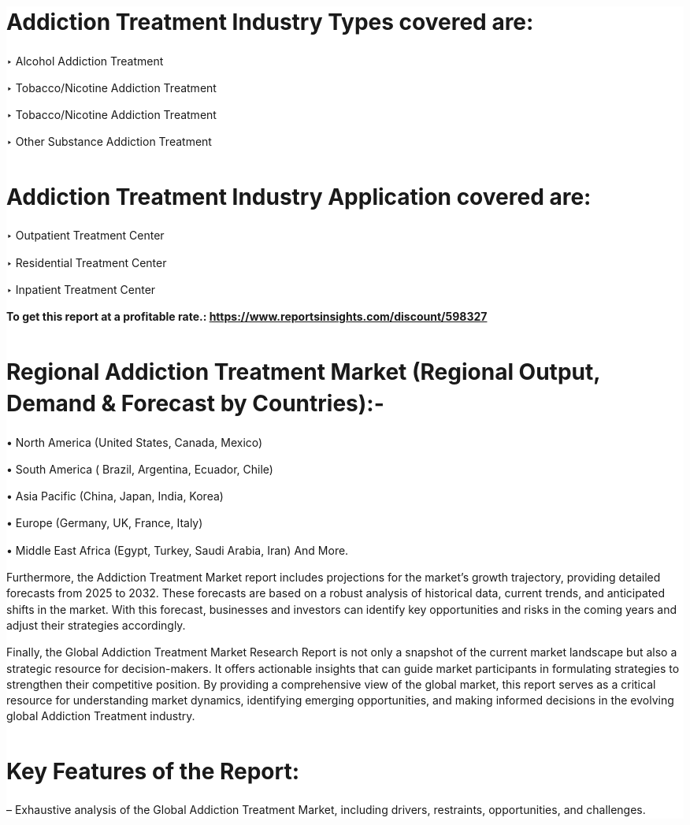 # <strong>Addiction Treatment Industry Types covered are:</strong>

‣ Alcohol Addiction Treatment

‣ Tobacco/Nicotine Addiction Treatment

‣ Tobacco/Nicotine Addiction Treatment

‣ Other Substance Addiction Treatment

# <strong>Addiction Treatment Industry Application covered are:</strong>

‣ Outpatient Treatment Center

‣ Residential Treatment Center

‣ Inpatient Treatment Center

<strong>To get this report at a profitable rate.: <a href=https://www.reportsinsights.com/discount/598327>https://www.reportsinsights.com/discount/598327</a></strong>

# <strong>Regional Addiction Treatment Market (Regional Output, Demand &amp; Forecast by Countries):-</strong>

• North America (United States, Canada, Mexico)

• South America ( Brazil, Argentina, Ecuador, Chile)

• Asia Pacific (China, Japan, India, Korea)

• Europe (Germany, UK, France, Italy)

• Middle East Africa (Egypt, Turkey, Saudi Arabia, Iran) And More.

Furthermore, the Addiction Treatment Market report includes projections for the market’s growth trajectory, providing detailed forecasts from 2025 to 2032. These forecasts are based on a robust analysis of historical data, current trends, and anticipated shifts in the market. With this forecast, businesses and investors can identify key opportunities and risks in the coming years and adjust their strategies accordingly.

Finally, the Global Addiction Treatment Market Research Report is not only a snapshot of the current market landscape but also a strategic resource for decision-makers. It offers actionable insights that can guide market participants in formulating strategies to strengthen their competitive position. By providing a comprehensive view of the global market, this report serves as a critical resource for understanding market dynamics, identifying emerging opportunities, and making informed decisions in the evolving global Addiction Treatment industry.

# <strong>Key Features of the Report:</strong>

– Exhaustive analysis of the Global Addiction Treatment Market, including drivers, restraints, opportunities, and challenges.
